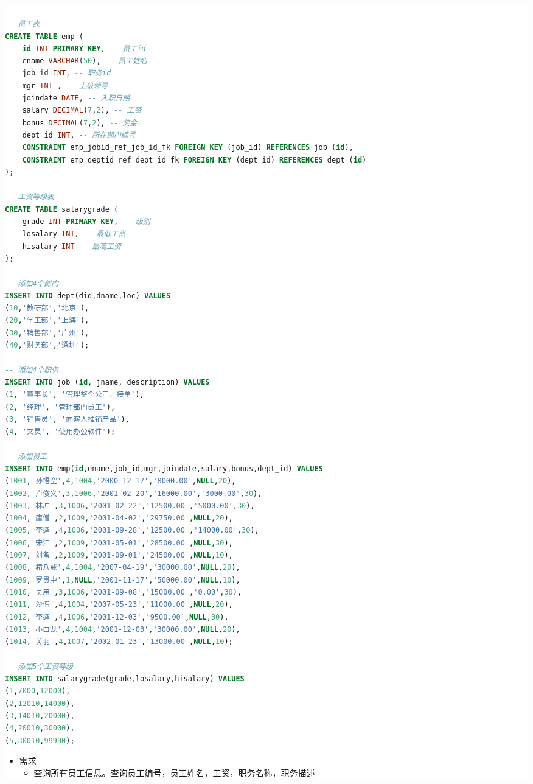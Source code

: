 ```sql

-- 员工表
CREATE TABLE emp (
    id INT PRIMARY KEY, -- 员工id
    ename VARCHAR(50), -- 员工姓名
    job_id INT, -- 职务id
    mgr INT , -- 上级领导
    joindate DATE, -- 入职日期
    salary DECIMAL(7,2), -- 工资
    bonus DECIMAL(7,2), -- 奖金
    dept_id INT, -- 所在部门编号
    CONSTRAINT emp_jobid_ref_job_id_fk FOREIGN KEY (job_id) REFERENCES job (id),
    CONSTRAINT emp_deptid_ref_dept_id_fk FOREIGN KEY (dept_id) REFERENCES dept (id)
);

-- 工资等级表
CREATE TABLE salarygrade (
    grade INT PRIMARY KEY, -- 级别
    losalary INT, -- 最低工资
    hisalary INT -- 最高工资
);

-- 添加4个部门
INSERT INTO dept(did,dname,loc) VALUES
(10,'教研部','北京'),
(20,'学工部','上海'),
(30,'销售部','广州'),
(40,'财务部','深圳');

-- 添加4个职务
INSERT INTO job (id, jname, description) VALUES
(1, '董事长', '管理整个公司，接单'),
(2, '经理', '管理部门员工'),
(3, '销售员', '向客人推销产品'),
(4, '文员', '使用办公软件');

-- 添加员工
INSERT INTO emp(id,ename,job_id,mgr,joindate,salary,bonus,dept_id) VALUES
(1001,'孙悟空',4,1004,'2000-12-17','8000.00',NULL,20),
(1002,'卢俊义',3,1006,'2001-02-20','16000.00','3000.00',30),
(1003,'林冲',3,1006,'2001-02-22','12500.00','5000.00',30),
(1004,'唐僧',2,1009,'2001-04-02','29750.00',NULL,20),
(1005,'李逵',4,1006,'2001-09-28','12500.00','14000.00',30),
(1006,'宋江',2,1009,'2001-05-01','28500.00',NULL,30),
(1007,'刘备',2,1009,'2001-09-01','24500.00',NULL,10),
(1008,'猪八戒',4,1004,'2007-04-19','30000.00',NULL,20),
(1009,'罗贯中',1,NULL,'2001-11-17','50000.00',NULL,10),
(1010,'吴用',3,1006,'2001-09-08','15000.00','0.00',30),
(1011,'沙僧',4,1004,'2007-05-23','11000.00',NULL,20),
(1012,'李逵',4,1006,'2001-12-03','9500.00',NULL,30),
(1013,'小白龙',4,1004,'2001-12-03','30000.00',NULL,20),
(1014,'关羽',4,1007,'2002-01-23','13000.00',NULL,10);

-- 添加5个工资等级
INSERT INTO salarygrade(grade,losalary,hisalary) VALUES
(1,7000,12000),
(2,12010,14000),
(3,14010,20000),
(4,20010,30000),
(5,30010,99990);
```
- 需求
  - 查询所有员工信息。查询员工编号，员工姓名，工资，职务名称，职务描述